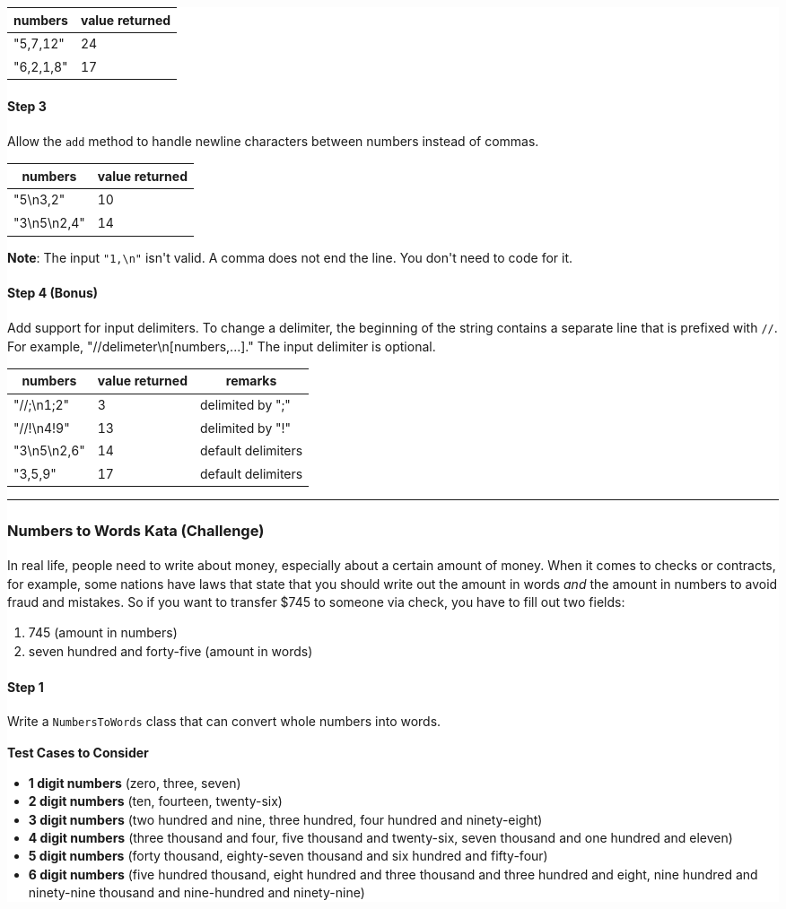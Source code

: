 | numbers   | value returned |
| --------- | -------------- |
| "5,7,12"  | 24             |
| "6,2,1,8" | 17             |

#### Step 3

Allow the `add` method to handle newline characters between numbers instead of commas.

| numbers     | value returned |
| ----------- | -------------- |
| "5\n3,2"    | 10             |
| "3\n5\n2,4" | 14             |

**Note**: The input `"1,\n"` isn't valid. A comma does not end the line. You don't need to code for it.

#### Step 4 (Bonus)

Add support for input delimiters. To change a delimiter, the beginning of the string contains a separate line that is prefixed with `//`. For example, "//delimeter\n[numbers,...]." The input delimiter is optional.

| numbers     | value returned | remarks            |
| ----------- | -------------- | ------------------ |
| "//;\n1;2"  | 3              | delimited by ";"   |
| "//!\n4!9"  | 13             | delimited by "!"   |
| "3\n5\n2,6" | 14             | default delimiters |
| "3,5,9"     | 17             | default delimiters |

---

### Numbers to Words Kata (Challenge)

In real life, people need to write about money, especially about a certain amount of money. When it comes to checks or contracts, for example, some nations have laws that state that you should write out the amount in words *and* the amount in numbers to avoid fraud and mistakes. So if you want to transfer $745 to someone via check, you have to fill out two fields:

1. 745 (amount in numbers)
2. seven hundred and forty-five (amount in words)

#### Step 1

Write a `NumbersToWords` class that can convert whole numbers into words.

**Test Cases to Consider**

* **1 digit numbers** (zero, three, seven)
* **2 digit numbers** (ten, fourteen, twenty-six)
* **3 digit numbers** (two hundred and nine, three hundred, four hundred and ninety-eight)
* **4 digit numbers** (three thousand and four, five thousand and twenty-six, seven thousand and one hundred and eleven)
* **5 digit numbers** (forty thousand, eighty-seven thousand and six hundred and fifty-four)
* **6 digit numbers** (five hundred thousand, eight hundred and three thousand and three hundred and eight, nine hundred and ninety-nine thousand and nine-hundred and ninety-nine)


[awesome-katas]: https://github.com/gamontal/awesome-katas
[coding-dojo]: http://codingdojo.org/
[codekata.com]: http://codekata.com/
[codewars]: https://www.codewars.com/
[exercism.io]: https://exercism.io/
[kata-catalogue]: http://codingdojo.org/cgi-bin/index.pl?KataCatalogue
[leet-code]: https://leetcode.com/
[ping-pong-programming]: http://wiki.c2.com/?PairProgrammingPingPongPattern
[test-driven-development]: http://agiledata.org/essays/tdd.html
[what-is-a-code-kata]: https://en.wikipedia.org/wiki/Kata_%28programming%29
